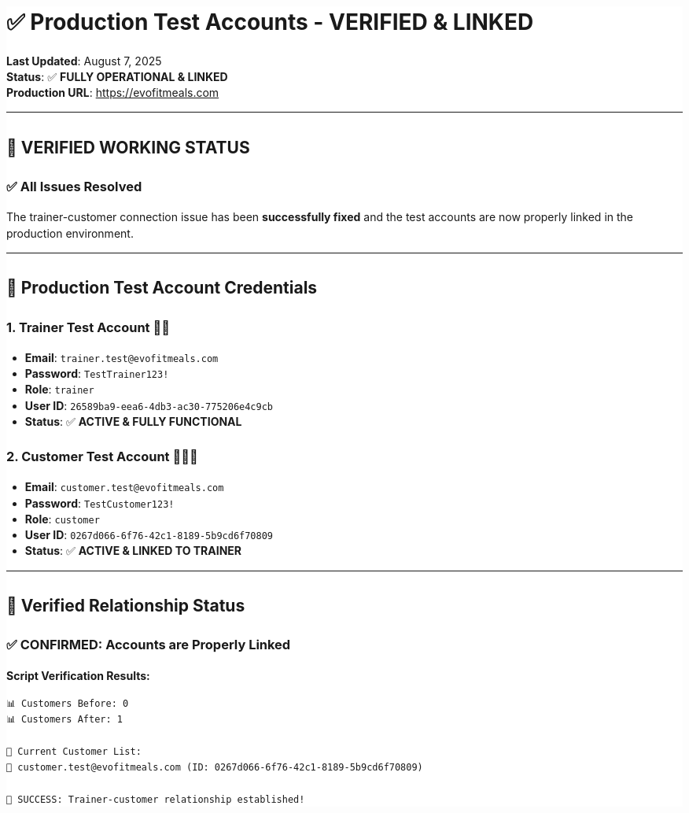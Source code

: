 # ✅ Production Test Accounts - VERIFIED & LINKED

**Last Updated**: August 7, 2025  
**Status**: ✅ **FULLY OPERATIONAL & LINKED**  
**Production URL**: https://evofitmeals.com

---

## 🎉 **VERIFIED WORKING STATUS**

### **✅ All Issues Resolved**
The trainer-customer connection issue has been **successfully fixed** and the test accounts are now properly linked in the production environment.

---

## 🔑 **Production Test Account Credentials**

### **1. Trainer Test Account** 🏋️‍♂️
- **Email**: `trainer.test@evofitmeals.com`
- **Password**: `TestTrainer123!`
- **Role**: `trainer`
- **User ID**: `26589ba9-eea6-4db3-ac30-775206e4c9cb`
- **Status**: ✅ **ACTIVE & FULLY FUNCTIONAL**

### **2. Customer Test Account** 🧑‍🤝‍🧑
- **Email**: `customer.test@evofitmeals.com`
- **Password**: `TestCustomer123!`
- **Role**: `customer`
- **User ID**: `0267d066-6f76-42c1-8189-5b9cd6f70809`
- **Status**: ✅ **ACTIVE & LINKED TO TRAINER**

---

## 🔗 **Verified Relationship Status**

### **✅ CONFIRMED: Accounts are Properly Linked**

**Script Verification Results:**
```
📊 Customers Before: 0
📊 Customers After: 1

👥 Current Customer List:
🎯 customer.test@evofitmeals.com (ID: 0267d066-6f76-42c1-8189-5b9cd6f70809)

🎉 SUCCESS: Trainer-customer relationship established!
```
